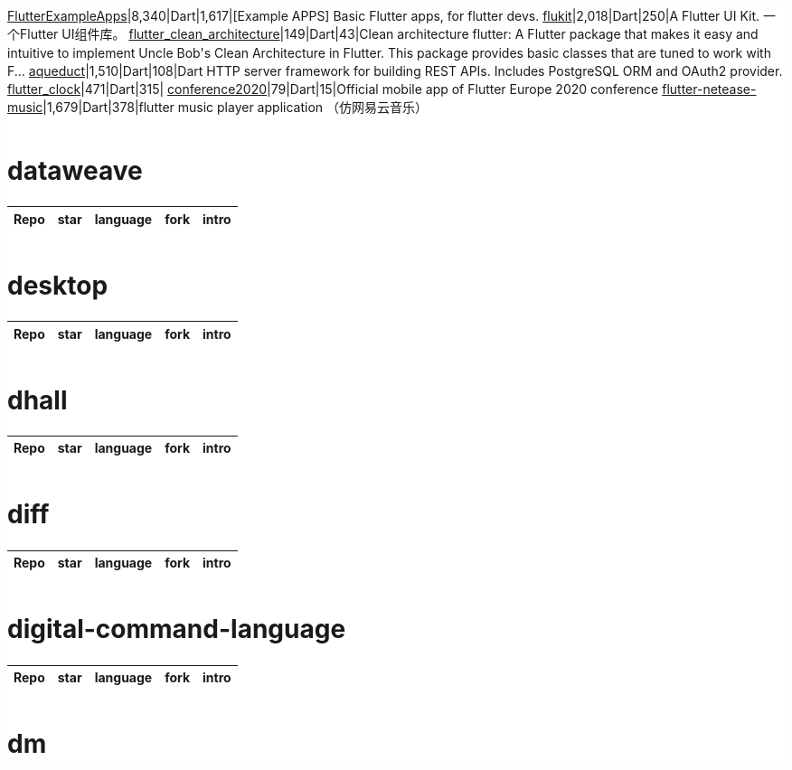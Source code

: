 [FlutterExampleApps](https://github.com/iampawan/FlutterExampleApps)|8,340|Dart|1,617|[Example APPS] Basic Flutter apps, for flutter devs.
[flukit](https://github.com/flutterchina/flukit)|2,018|Dart|250|A Flutter UI Kit. 一个Flutter UI组件库。
[flutter_clean_architecture](https://github.com/ShadyBoukhary/flutter_clean_architecture)|149|Dart|43|Clean architecture flutter: A Flutter package that makes it easy and intuitive to implement Uncle Bob's Clean Architecture in Flutter. This package provides basic classes that are tuned to work with F...
[aqueduct](https://github.com/stablekernel/aqueduct)|1,510|Dart|108|Dart HTTP server framework for building REST APIs. Includes PostgreSQL ORM and OAuth2 provider.
[flutter_clock](https://github.com/flutter/flutter_clock)|471|Dart|315|
[conference2020](https://github.com/FlutterEurope/conference2020)|79|Dart|15|Official mobile app of Flutter Europe 2020 conference
[flutter-netease-music](https://github.com/boyan01/flutter-netease-music)|1,679|Dart|378|flutter music player application （仿网易云音乐）


# dataweave

Repo|star|language|fork|intro
-|-|-|-|-



# desktop

Repo|star|language|fork|intro
-|-|-|-|-



# dhall

Repo|star|language|fork|intro
-|-|-|-|-



# diff

Repo|star|language|fork|intro
-|-|-|-|-



# digital-command-language

Repo|star|language|fork|intro
-|-|-|-|-



# dm

